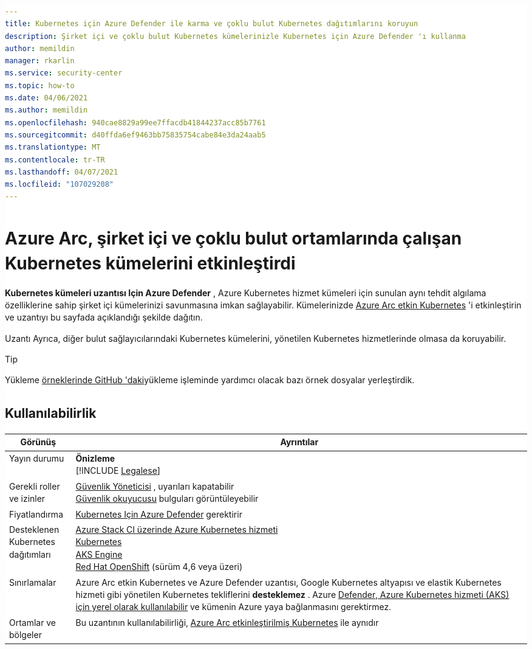 ```yaml
---
title: Kubernetes için Azure Defender ile karma ve çoklu bulut Kubernetes dağıtımlarını koruyun
description: Şirket içi ve çoklu bulut Kubernetes kümelerinizle Kubernetes için Azure Defender 'ı kullanma
author: memildin
manager: rkarlin
ms.service: security-center
ms.topic: how-to
ms.date: 04/06/2021
ms.author: memildin
ms.openlocfilehash: 940cae8829a99ee7ffacdb41844237acc85b7761
ms.sourcegitcommit: d40ffda6ef9463bb75835754cabe84e3da24aab5
ms.translationtype: MT
ms.contentlocale: tr-TR
ms.lasthandoff: 04/07/2021
ms.locfileid: "107029208"
---
```

# <a name="defend-azure-arc-enabled-kubernetes-clusters-running-in-on-premises-and-multi-cloud-environments"></a>Azure Arc, şirket içi ve çoklu bulut ortamlarında çalışan Kubernetes kümelerini etkinleştirdi

**Kubernetes kümeleri uzantısı Için Azure Defender** , Azure Kubernetes hizmet kümeleri için sunulan aynı tehdit algılama özelliklerine sahip şirket içi kümelerinizi savunmasına imkan sağlayabilir. Kümelerinizde [Azure Arc etkin Kubernetes](../azure-arc/kubernetes/overview.md) 'i etkinleştirin ve uzantıyı bu sayfada açıklandığı şekilde dağıtın. 

Uzantı Ayrıca, diğer bulut sağlayıcılarındaki Kubernetes kümelerini, yönetilen Kubernetes hizmetlerinde olmasa da koruyabilir.

> [!TIP]
> Yükleme [örneklerinde GitHub 'daki](https://aka.ms/kubernetes-extension-installation-examples)yükleme işleminde yardımcı olacak bazı örnek dosyalar yerleştirdik.

## <a name="availability"></a>Kullanılabilirlik

| Görünüş | Ayrıntılar |
|--------|---------|
| Yayın durumu | **Önizleme**<br>[!INCLUDE [Legalese](../../includes/security-center-preview-legal-text.md)]|
| Gerekli roller ve izinler | [Güvenlik Yöneticisi](../role-based-access-control/built-in-roles.md#security-admin) , uyarıları kapatabilir<br>[Güvenlik okuyucusu](../role-based-access-control/built-in-roles.md#security-reader) bulguları görüntüleyebilir |
| Fiyatlandırma | [Kubernetes Için Azure Defender](defender-for-kubernetes-introduction.md) gerektirir |
| Desteklenen Kubernetes dağıtımları | [Azure Stack CI üzerinde Azure Kubernetes hizmeti](/azure-stack/aks-hci/overview)<br>[Kubernetes](https://kubernetes.io/docs/home/)<br> [AKS Engine](https://github.com/Azure/aks-engine)<br> [Red Hat OpenShift](https://www.openshift.com/learn/topics/kubernetes/) (sürüm 4,6 veya üzeri) |
| Sınırlamalar | Azure Arc etkin Kubernetes ve Azure Defender uzantısı, Google Kubernetes altyapısı ve elastik Kubernetes hizmeti gibi yönetilen Kubernetes tekliflerini **desteklemez** . Azure [Defender, Azure Kubernetes hizmeti (AKS) için yerel olarak kullanılabilir](defender-for-kubernetes-introduction.md) ve kümenin Azure yaya bağlanmasını gerektirmez. |
| Ortamlar ve bölgeler | Bu uzantının kullanılabilirliği, [Azure Arc etkinleştirilmiş Kubernetes](../azure-arc/kubernetes/overview.md) ile aynıdır|
